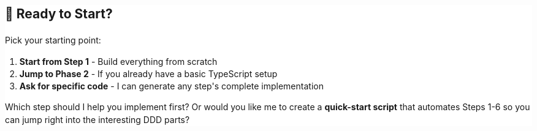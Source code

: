 ## 🚀 Ready to Start?

Pick your starting point:

1. **Start from Step 1** - Build everything from scratch
2. **Jump to Phase 2** - If you already have a basic TypeScript setup
3. **Ask for specific code** - I can generate any step's complete implementation

Which step should I help you implement first? Or would you like me to create a **quick-start script** that automates Steps 1-6 so you can jump right into the interesting DDD parts?
